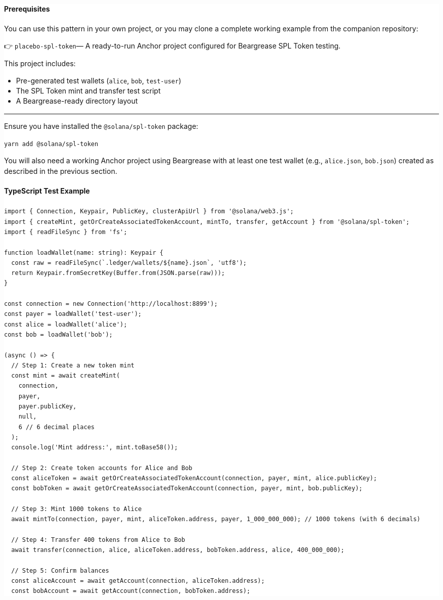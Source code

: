 #### Prerequisites

You can use this pattern in your own project, or you may clone a complete working example from the companion repository:

👉 `placebo-spl-token`—  A ready-to-run Anchor project configured for Beargrease SPL Token testing.

This project includes:

- Pre-generated test wallets (`alice`, `bob`, `test-user`)
- The SPL Token mint and  transfer test script
- A Beargrease-ready directory layout

---

Ensure you have installed the `@solana/spl-token` package:

```
yarn add @solana/spl-token
```

You will also need a working Anchor project using Beargrease with at least one test wallet (e.g., `alice.json`, `bob.json`) created as described in the previous section.

#### TypeScript Test Example

```
import { Connection, Keypair, PublicKey, clusterApiUrl } from '@solana/web3.js';
import { createMint, getOrCreateAssociatedTokenAccount, mintTo, transfer, getAccount } from '@solana/spl-token';
import { readFileSync } from 'fs';

function loadWallet(name: string): Keypair {
  const raw = readFileSync(`.ledger/wallets/${name}.json`, 'utf8');
  return Keypair.fromSecretKey(Buffer.from(JSON.parse(raw)));
}

const connection = new Connection('http://localhost:8899');
const payer = loadWallet('test-user');
const alice = loadWallet('alice');
const bob = loadWallet('bob');

(async () => {
  // Step 1: Create a new token mint
  const mint = await createMint(
    connection,
    payer,
    payer.publicKey,
    null,
    6 // 6 decimal places
  );
  console.log('Mint address:', mint.toBase58());

  // Step 2: Create token accounts for Alice and Bob
  const aliceToken = await getOrCreateAssociatedTokenAccount(connection, payer, mint, alice.publicKey);
  const bobToken = await getOrCreateAssociatedTokenAccount(connection, payer, mint, bob.publicKey);

  // Step 3: Mint 1000 tokens to Alice
  await mintTo(connection, payer, mint, aliceToken.address, payer, 1_000_000_000); // 1000 tokens (with 6 decimals)

  // Step 4: Transfer 400 tokens from Alice to Bob
  await transfer(connection, alice, aliceToken.address, bobToken.address, alice, 400_000_000);

  // Step 5: Confirm balances
  const aliceAccount = await getAccount(connection, aliceToken.address);
  const bobAccount = await getAccount(connection, bobToken.address);
```